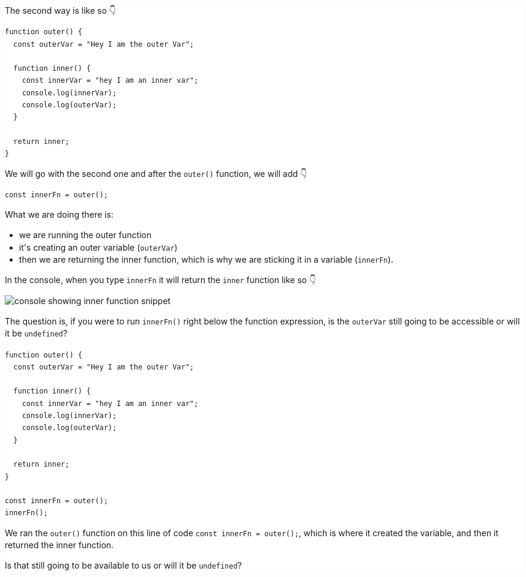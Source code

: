 The second way is like so 👇

```
function outer() {
  const outerVar = "Hey I am the outer Var";

  function inner() {
    const innerVar = "hey I am an inner var";
    console.log(innerVar);
    console.log(outerVar);
  }

  return inner;
}
```

We will go with the second one and after the `outer()` function, we will add 👇

```
const innerFn = outer();
```

What we are doing there is:

-   we are running the outer function
-   it's creating an outer variable (`outerVar`)
-   then we are returning the inner function, which is why we are sticking it in a variable (`innerFn`).

In the console, when you type `innerFn` it will return the `inner` function like so 👇

  ![console showing inner function snippet](https://wesbos.com/static/93a2b86ae74141c860576ce5d3413c95/3ebb1/212.png "console showing inner function snippet")

The question is, if you were to run `innerFn()` right below the function expression, is the `outerVar` still going to be accessible or will it be `undefined`?

```
function outer() {
  const outerVar = "Hey I am the outer Var";

  function inner() {
    const innerVar = "hey I am an inner var";
    console.log(innerVar);
    console.log(outerVar);
  }

  return inner;
}

const innerFn = outer();
innerFn();
```

We ran the `outer()` function on this line of code `const innerFn = outer();`, which is where it created the variable, and then it returned the inner function.

Is that still going to be available to us or will it be `undefined`?
